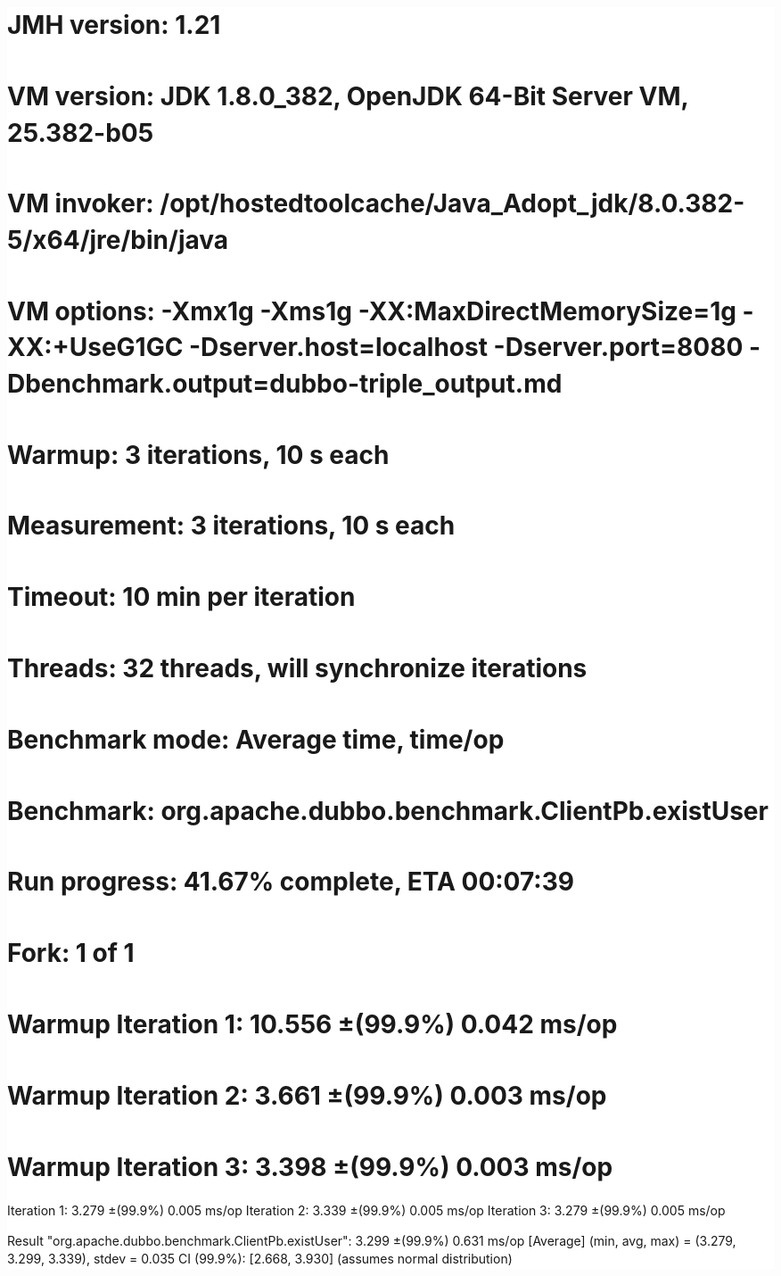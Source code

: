 
# JMH version: 1.21
# VM version: JDK 1.8.0_382, OpenJDK 64-Bit Server VM, 25.382-b05
# VM invoker: /opt/hostedtoolcache/Java_Adopt_jdk/8.0.382-5/x64/jre/bin/java
# VM options: -Xmx1g -Xms1g -XX:MaxDirectMemorySize=1g -XX:+UseG1GC -Dserver.host=localhost -Dserver.port=8080 -Dbenchmark.output=dubbo-triple_output.md
# Warmup: 3 iterations, 10 s each
# Measurement: 3 iterations, 10 s each
# Timeout: 10 min per iteration
# Threads: 32 threads, will synchronize iterations
# Benchmark mode: Average time, time/op
# Benchmark: org.apache.dubbo.benchmark.ClientPb.existUser

# Run progress: 41.67% complete, ETA 00:07:39
# Fork: 1 of 1
# Warmup Iteration   1: 10.556 ±(99.9%) 0.042 ms/op
# Warmup Iteration   2: 3.661 ±(99.9%) 0.003 ms/op
# Warmup Iteration   3: 3.398 ±(99.9%) 0.003 ms/op
Iteration   1: 3.279 ±(99.9%) 0.005 ms/op
Iteration   2: 3.339 ±(99.9%) 0.005 ms/op
Iteration   3: 3.279 ±(99.9%) 0.005 ms/op


Result "org.apache.dubbo.benchmark.ClientPb.existUser":
  3.299 ±(99.9%) 0.631 ms/op [Average]
  (min, avg, max) = (3.279, 3.299, 3.339), stdev = 0.035
  CI (99.9%): [2.668, 3.930] (assumes normal distribution)

